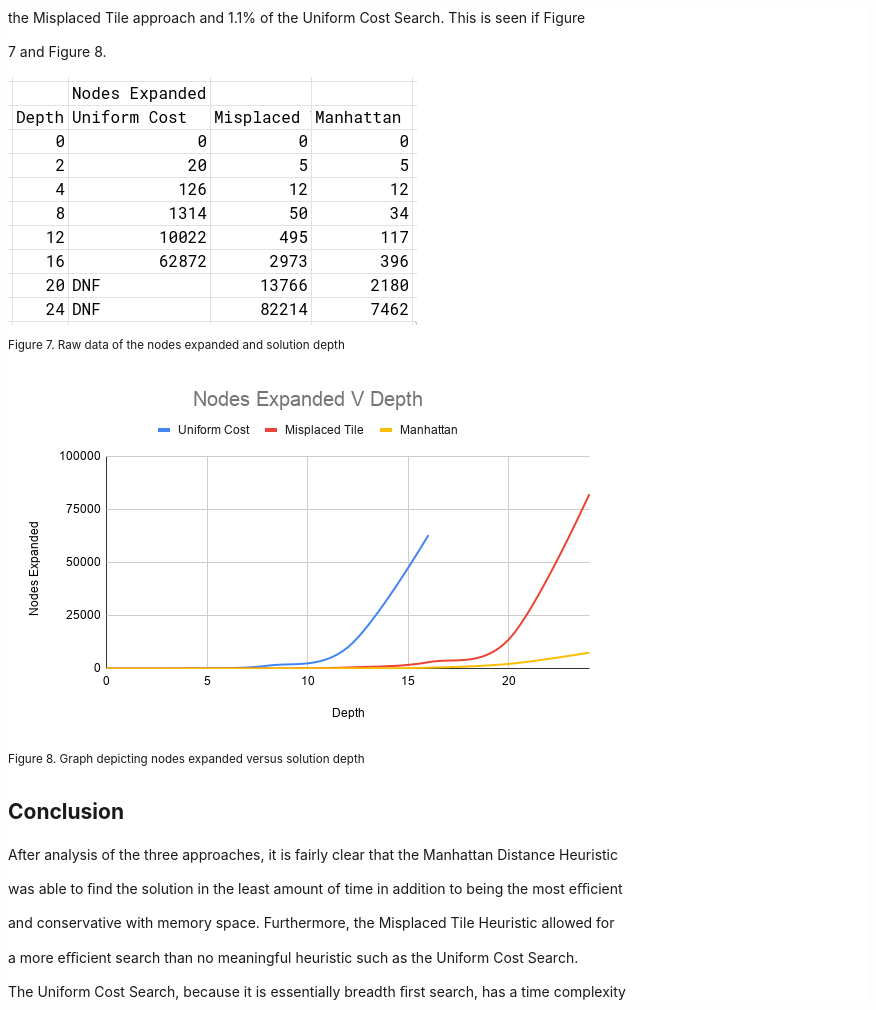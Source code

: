 the Misplaced Tile approach and 1.1% of the Uniform Cost Search. This is seen if Figure

7 and Figure 8.

![An Example of a Fifteen Puzzle](./images/5.png)\
<sub>Figure 7. Raw data of the nodes expanded and solution depth</sub>


![An Example of a Fifteen Puzzle](./images/2.png)\
<sub>Figure 8. Graph depicting nodes expanded versus solution depth</sub>


## Conclusion

After analysis of the three approaches, it is fairly clear that the Manhattan Distance Heuristic

was able to ﬁnd the solution in the least amount of time in addition to being the most eﬃcient

and conservative with memory space. Furthermore, the Misplaced Tile Heuristic allowed for

a more eﬃcient search than no meaningful heuristic such as the Uniform Cost Search.

The Uniform Cost Search, because it is essentially breadth ﬁrst search, has a time complexity
